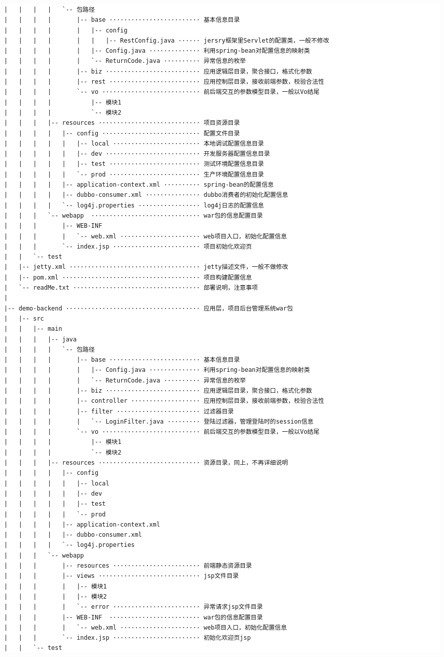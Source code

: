 ```tree
|   |   |   |   `-- 包路径            
|   |   |   |       |-- base ························· 基本信息目录           
|   |   |   |       |   |-- config          
|   |   |   |       |   |   |-- RestConfig.java ······ jersry框架里Servlet的配置类，一般不修改
|   |   |   |       |   |-- Config.java ·············· 利用spring-bean对配置信息的映射类
|   |   |   |       |   `-- ReturnCode.java ·········· 异常信息的枚举           
|   |   |   |       |-- biz ·························· 应用逻辑层目录，聚合接口，格式化参数
|   |   |   |       |-- rest ························· 应用控制层目录，接收前端参数，校验合法性
|   |   |   |       `-- vo ··························· 前后端交互的参数模型目录，一般以Vo结尾
|   |   |   |           |-- 模块1             
|   |   |   |           `-- 模块2 
|   |   |   |-- resources ···························· 项目资源目录
|   |   |   |   |-- config ··························· 配置文件目录            
|   |   |   |   |   |-- local ························ 本地调试配置信息目录           
|   |   |   |   |   |-- dev ·························· 开发服务器配置信息目录            
|   |   |   |   |   |-- test ························· 测试环境配置信息目录            
|   |   |   |   |   `-- prod ························· 生产环境配置信息目录            
|   |   |   |   |-- application-context.xml ·········· spring-bean的配置信息          
|   |   |   |   |-- dubbo-consumer.xml ··············· dubbo消费者的初始化配置信息            
|   |   |   |   `-- log4j.properties ················· log4j日志的配置信息           
|   |   |   `-- webapp  ······························ war包的信息配置目录
|   |   |       |-- WEB-INF
|   |   |       |   `-- web.xml ······················ web项目入口，初始化配置信息
|   |   |       `-- index.jsp ························ 项目初始化欢迎页
|   |   `-- test
|   |-- jetty.xml ···································· jetty描述文件，一般不做修改 
|   |-- pom.xml ······································ 项目构建配置信息
|   `-- readMe.txt ··································· 部署说明，注意事项
|
|-- demo-backend ····································· 应用层，项目后台管理系统war包
|   |-- src
|   |   |-- main
|   |   |   |-- java
|   |   |   |   `-- 包路径             
|   |   |   |       |-- base ························· 基本信息目录 
|   |   |   |       |   |-- Config.java ·············· 利用spring-bean对配置信息的映射类
|   |   |   |       |   `-- ReturnCode.java ·········· 异常信息的枚举           
|   |   |   |       |-- biz ·························· 应用逻辑层目录，聚合接口，格式化参数
|   |   |   |       |-- controller ··················· 应用控制层目录，接收前端参数，校验合法性
|   |   |   |       |-- filter ······················· 过滤器目录            
|   |   |   |       |   `-- LoginFilter.java ········· 登陆过滤器，管理登陆时的session信息
|   |   |   |       `-- vo ··························· 前后端交互的参数模型目录，一般以Vo结尾
|   |   |   |           |-- 模块1              
|   |   |   |           `-- 模块2 
|   |   |   |-- resources ···························· 资源目录，同上，不再详细说明
|   |   |   |   |-- config             
|   |   |   |   |   |-- local            
|   |   |   |   |   |-- dev            
|   |   |   |   |   |-- test             
|   |   |   |   |   `-- prod             
|   |   |   |   |-- application-context.xml            
|   |   |   |   |-- dubbo-consumer.xml             
|   |   |   |   `-- log4j.properties             
|   |   |   `-- webapp
|   |   |       |-- resources ························ 前端静态资源目录
|   |   |       |-- views ···························· jsp文件目录
|   |   |       |   |-- 模块1
|   |   |       |   |-- 模块2
|   |   |       |   `-- error ························ 异常请求jsp文件目录
|   |   |       |-- WEB-INF  ························· war包的信息配置目录
|   |   |       |   `-- web.xml ······················ web项目入口，初始化配置信息
|   |   |       `-- index.jsp ························ 初始化欢迎页jsp
|   |   `-- test
```